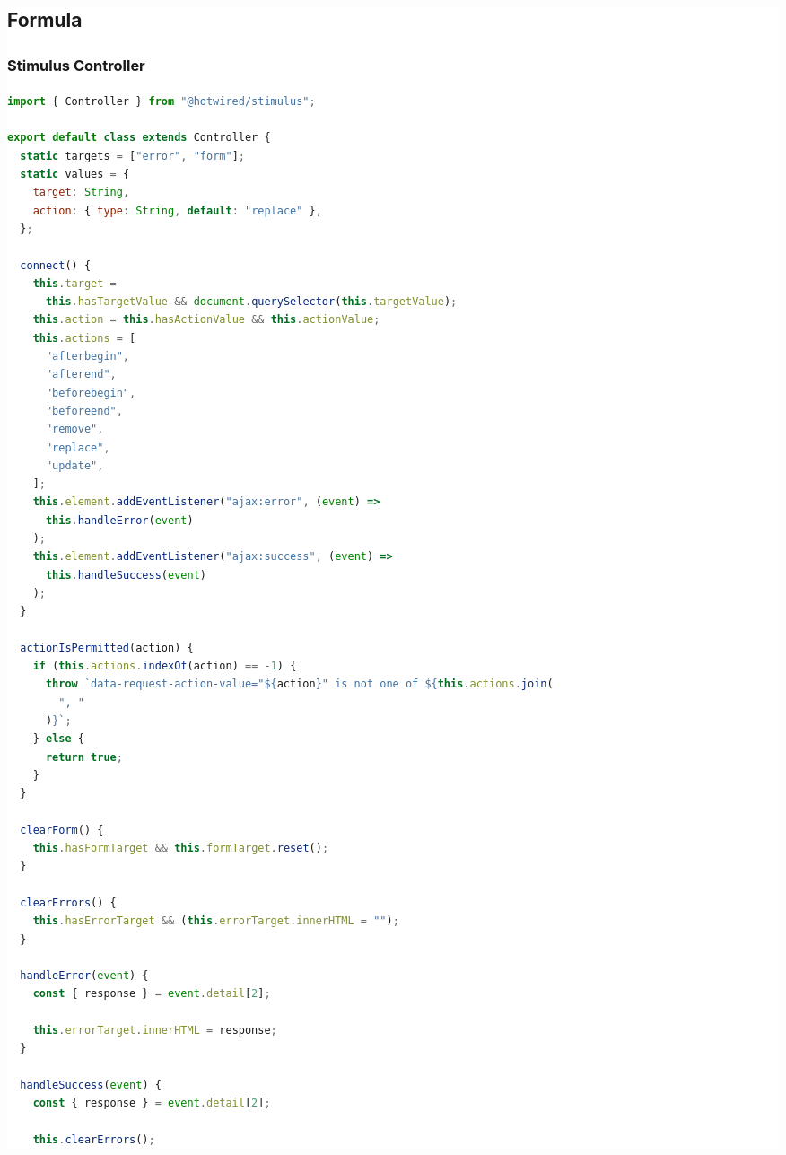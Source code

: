 ## Formula

### Stimulus Controller

```javascript
import { Controller } from "@hotwired/stimulus";

export default class extends Controller {
  static targets = ["error", "form"];
  static values = {
    target: String,
    action: { type: String, default: "replace" },
  };

  connect() {
    this.target =
      this.hasTargetValue && document.querySelector(this.targetValue);
    this.action = this.hasActionValue && this.actionValue;
    this.actions = [
      "afterbegin",
      "afterend",
      "beforebegin",
      "beforeend",
      "remove",
      "replace",
      "update",
    ];
    this.element.addEventListener("ajax:error", (event) =>
      this.handleError(event)
    );
    this.element.addEventListener("ajax:success", (event) =>
      this.handleSuccess(event)
    );
  }

  actionIsPermitted(action) {
    if (this.actions.indexOf(action) == -1) {
      throw `data-request-action-value="${action}" is not one of ${this.actions.join(
        ", "
      )}`;
    } else {
      return true;
    }
  }

  clearForm() {
    this.hasFormTarget && this.formTarget.reset();
  }

  clearErrors() {
    this.hasErrorTarget && (this.errorTarget.innerHTML = "");
  }

  handleError(event) {
    const { response } = event.detail[2];

    this.errorTarget.innerHTML = response;
  }

  handleSuccess(event) {
    const { response } = event.detail[2];

    this.clearErrors();
```